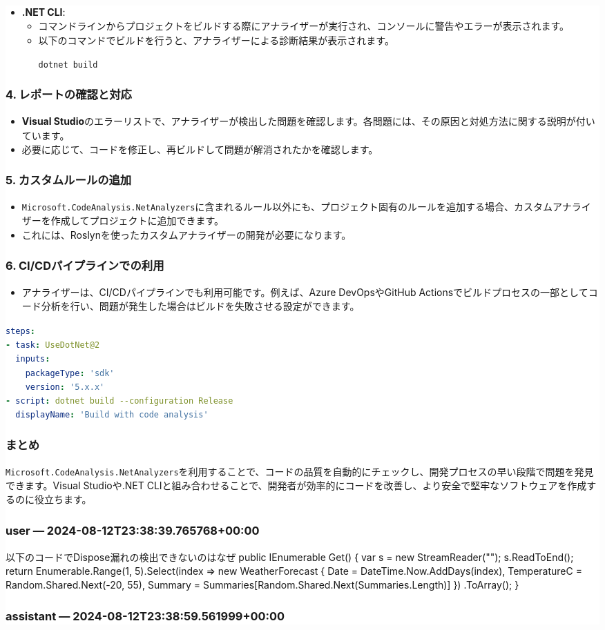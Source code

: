    - **.NET CLI**:
     - コマンドラインからプロジェクトをビルドする際にアナライザーが実行され、コンソールに警告やエラーが表示されます。
     - 以下のコマンドでビルドを行うと、アナライザーによる診断結果が表示されます。
       ```bash
       dotnet build
       ```

### 4. **レポートの確認と対応**
   - **Visual Studio**のエラーリストで、アナライザーが検出した問題を確認します。各問題には、その原因と対処方法に関する説明が付いています。
   - 必要に応じて、コードを修正し、再ビルドして問題が解消されたかを確認します。

### 5. **カスタムルールの追加**
   - `Microsoft.CodeAnalysis.NetAnalyzers`に含まれるルール以外にも、プロジェクト固有のルールを追加する場合、カスタムアナライザーを作成してプロジェクトに追加できます。
   - これには、Roslynを使ったカスタムアナライザーの開発が必要になります。

### 6. **CI/CDパイプラインでの利用**
   - アナライザーは、CI/CDパイプラインでも利用可能です。例えば、Azure DevOpsやGitHub Actionsでビルドプロセスの一部としてコード分析を行い、問題が発生した場合はビルドを失敗させる設定ができます。

   ```yaml
   steps:
   - task: UseDotNet@2
     inputs:
       packageType: 'sdk'
       version: '5.x.x'
   - script: dotnet build --configuration Release
     displayName: 'Build with code analysis'
   ```

### まとめ
`Microsoft.CodeAnalysis.NetAnalyzers`を利用することで、コードの品質を自動的にチェックし、開発プロセスの早い段階で問題を発見できます。Visual Studioや.NET CLIと組み合わせることで、開発者が効率的にコードを改善し、より安全で堅牢なソフトウェアを作成するのに役立ちます。

### user — 2024-08-12T23:38:39.765768+00:00

以下のコードでDispose漏れの検出できないのはなぜ
  public IEnumerable<WeatherForecast> Get()
  {
      var s = new StreamReader("");
      s.ReadToEnd();
      return Enumerable.Range(1, 5).Select(index => new WeatherForecast
      {
          Date = DateTime.Now.AddDays(index),
          TemperatureC = Random.Shared.Next(-20, 55),
          Summary = Summaries[Random.Shared.Next(Summaries.Length)]
      })
      .ToArray();
  }

### assistant — 2024-08-12T23:38:59.561999+00:00
